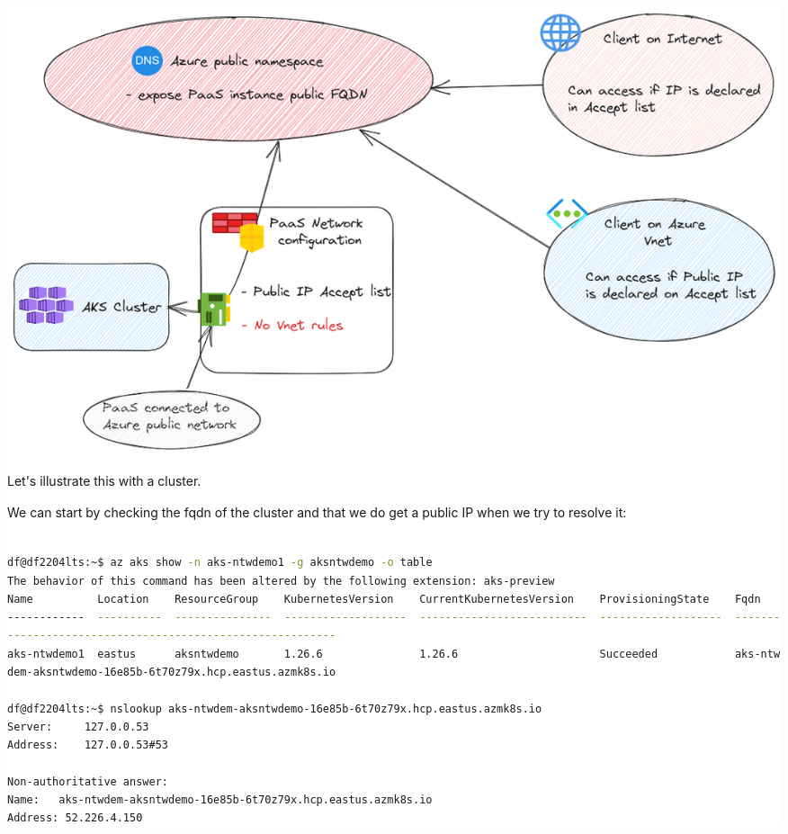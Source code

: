 ![illustration5](/assets/aksntwconsiderations/aksapiacceptlist.png)

Let's illustrate this with a cluster.

We can start by checking the fqdn of the cluster and that we do get a public IP when we try to resolve it: 

```bash

df@df2204lts:~$ az aks show -n aks-ntwdemo1 -g aksntwdemo -o table
The behavior of this command has been altered by the following extension: aks-preview
Name          Location    ResourceGroup    KubernetesVersion    CurrentKubernetesVersion    ProvisioningState    Fqdn
------------  ----------  ---------------  -------------------  --------------------------  -------------------  ----------------------------------------------------------
aks-ntwdemo1  eastus      aksntwdemo       1.26.6               1.26.6                      Succeeded            aks-ntwdem-aksntwdemo-16e85b-6t70z79x.hcp.eastus.azmk8s.io

df@df2204lts:~$ nslookup aks-ntwdem-aksntwdemo-16e85b-6t70z79x.hcp.eastus.azmk8s.io
Server:		127.0.0.53
Address:	127.0.0.53#53

Non-authoritative answer:
Name:	aks-ntwdem-aksntwdemo-16e85b-6t70z79x.hcp.eastus.azmk8s.io
Address: 52.226.4.150


```
